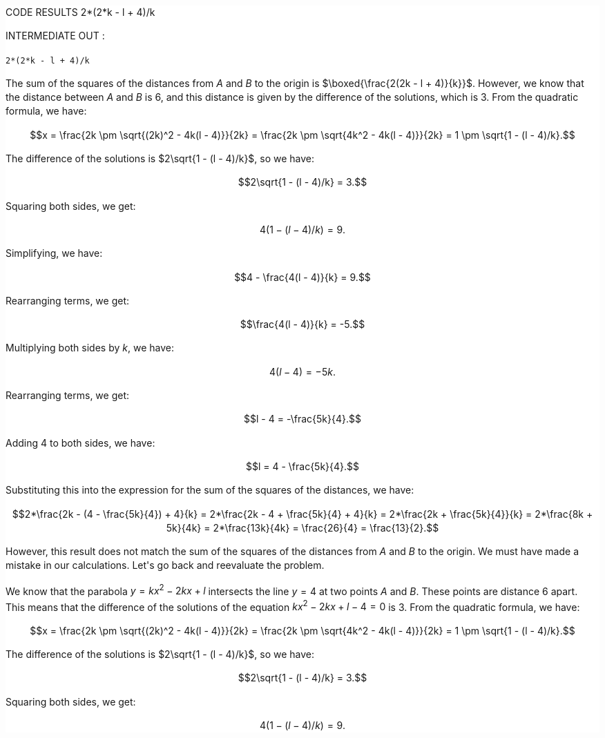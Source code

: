 CODE RESULTS 2*(2*k - l + 4)/k

INTERMEDIATE OUT :
```output
2*(2*k - l + 4)/k
```
The sum of the squares of the distances from $A$ and $B$ to the origin is $\boxed{\frac{2(2k - l + 4)}{k}}$. However, we know that the distance between $A$ and $B$ is 6, and this distance is given by the difference of the solutions, which is $3$. From the quadratic formula, we have:

$$x = \frac{2k \pm \sqrt{(2k)^2 - 4k(l - 4)}}{2k} = \frac{2k \pm \sqrt{4k^2 - 4k(l - 4)}}{2k} = 1 \pm \sqrt{1 - (l - 4)/k}.$$

The difference of the solutions is $2\sqrt{1 - (l - 4)/k}$, so we have:

$$2\sqrt{1 - (l - 4)/k} = 3.$$

Squaring both sides, we get:

$$4(1 - (l - 4)/k) = 9.$$

Simplifying, we have:

$$4 - \frac{4(l - 4)}{k} = 9.$$

Rearranging terms, we get:

$$\frac{4(l - 4)}{k} = -5.$$

Multiplying both sides by $k$, we have:

$$4(l - 4) = -5k.$$

Rearranging terms, we get:

$$l - 4 = -\frac{5k}{4}.$$

Adding 4 to both sides, we have:

$$l = 4 - \frac{5k}{4}.$$

Substituting this into the expression for the sum of the squares of the distances, we have:

$$2*\frac{2k - (4 - \frac{5k}{4}) + 4}{k} = 2*\frac{2k - 4 + \frac{5k}{4} + 4}{k} = 2*\frac{2k + \frac{5k}{4}}{k} = 2*\frac{8k + 5k}{4k} = 2*\frac{13k}{4k} = \frac{26}{4} = \frac{13}{2}.$$

However, this result does not match the sum of the squares of the distances from $A$ and $B$ to the origin. We must have made a mistake in our calculations. Let's go back and reevaluate the problem.

We know that the parabola $y = kx^2 - 2kx + l$ intersects the line $y = 4$ at two points $A$ and $B$. These points are distance 6 apart. This means that the difference of the solutions of the equation $kx^2 - 2kx + l - 4 = 0$ is 3. From the quadratic formula, we have:

$$x = \frac{2k \pm \sqrt{(2k)^2 - 4k(l - 4)}}{2k} = \frac{2k \pm \sqrt{4k^2 - 4k(l - 4)}}{2k} = 1 \pm \sqrt{1 - (l - 4)/k}.$$

The difference of the solutions is $2\sqrt{1 - (l - 4)/k}$, so we have:

$$2\sqrt{1 - (l - 4)/k} = 3.$$

Squaring both sides, we get:

$$4(1 - (l - 4)/k) = 9.$$
